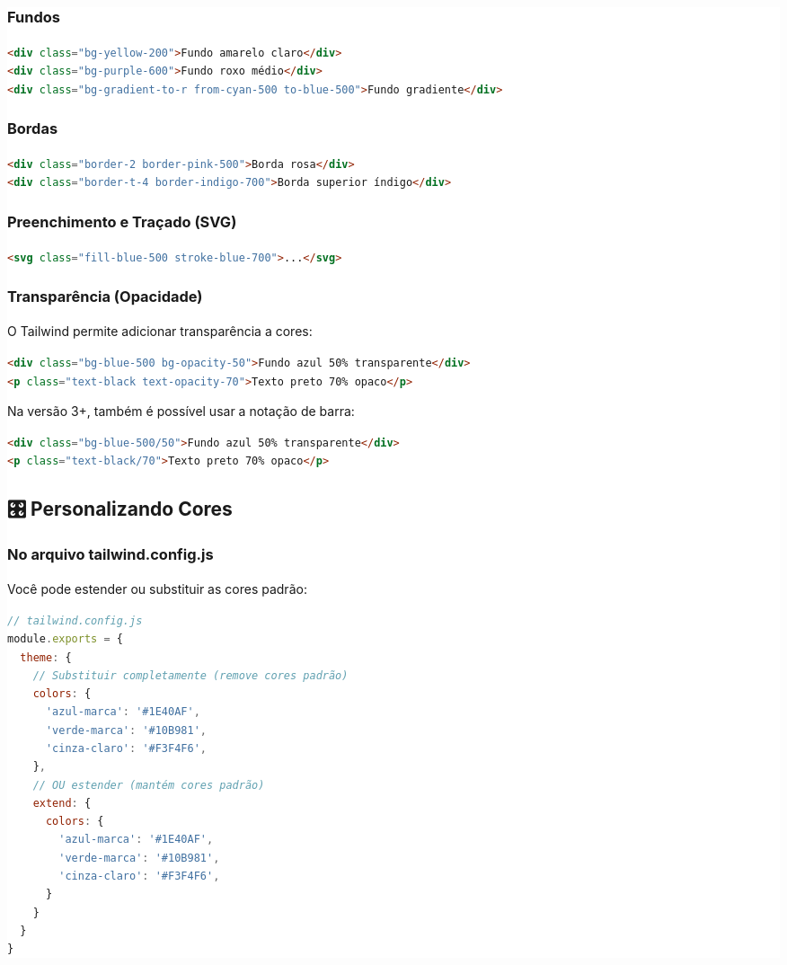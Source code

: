 ### Fundos

```html
<div class="bg-yellow-200">Fundo amarelo claro</div>
<div class="bg-purple-600">Fundo roxo médio</div>
<div class="bg-gradient-to-r from-cyan-500 to-blue-500">Fundo gradiente</div>
```

### Bordas

```html
<div class="border-2 border-pink-500">Borda rosa</div>
<div class="border-t-4 border-indigo-700">Borda superior índigo</div>
```

### Preenchimento e Traçado (SVG)

```html
<svg class="fill-blue-500 stroke-blue-700">...</svg>
```

### Transparência (Opacidade)

O Tailwind permite adicionar transparência a cores:

```html
<div class="bg-blue-500 bg-opacity-50">Fundo azul 50% transparente</div>
<p class="text-black text-opacity-70">Texto preto 70% opaco</p>
```

Na versão 3+, também é possível usar a notação de barra:

```html
<div class="bg-blue-500/50">Fundo azul 50% transparente</div>
<p class="text-black/70">Texto preto 70% opaco</p>
```

## 🎛️ Personalizando Cores

### No arquivo tailwind.config.js

Você pode estender ou substituir as cores padrão:

```javascript
// tailwind.config.js
module.exports = {
  theme: {
    // Substituir completamente (remove cores padrão)
    colors: {
      'azul-marca': '#1E40AF',
      'verde-marca': '#10B981',
      'cinza-claro': '#F3F4F6',
    },
    // OU estender (mantém cores padrão)
    extend: {
      colors: {
        'azul-marca': '#1E40AF',
        'verde-marca': '#10B981',
        'cinza-claro': '#F3F4F6',
      }
    }
  }
}
```
